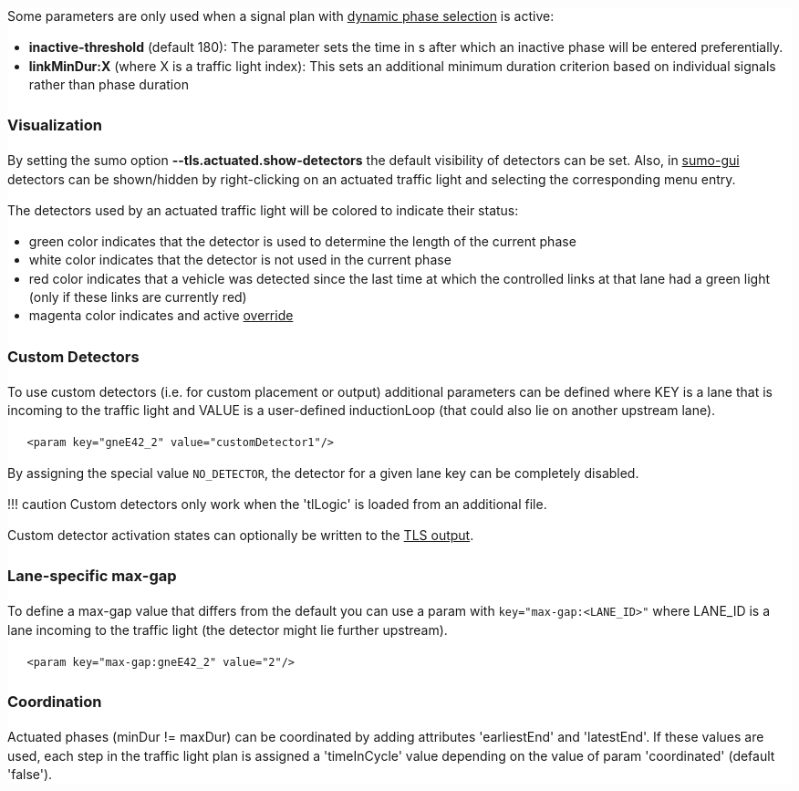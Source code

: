 Some parameters are only used when a signal plan with [dynamic phase selection](#dynamic_phase_selection_phase_skipping) is active:

- **inactive-threshold** (default 180): The parameter sets the time in s after which an inactive phase will be entered preferentially.
- **linkMinDur:X** (where X is a traffic light index): This sets an additional minimum duration criterion based on individual signals rather than phase duration

### Visualization
By setting the sumo option **--tls.actuated.show-detectors** the default visibility of detectors can be
set. Also, in [sumo-gui](../sumo-gui.md) detectors can be
shown/hidden by right-clicking on an actuated traffic light and
selecting the corresponding menu entry.

The detectors used by an actuated traffic light will be colored to indicate their status:
- green color indicates that the detector is used to determine the length of the current phase
- white color indicates that the detector is not used in the current phase
- red color indicates that a vehicle was detected since the last time at which the controlled links at that lane had a green light (only if these links are currently red)
- magenta color indicates and active [override](../sumo-gui.md#activating_detectors)


### Custom Detectors
To use custom detectors (i.e. for custom placement or output) additional parameters can be defined where KEY is a lane that is incoming to the traffic light and VALUE is a user-defined inductionLoop (that could also lie on another upstream lane).
```
   <param key="gneE42_2" value="customDetector1"/>
```

By assigning the special value `NO_DETECTOR`, the detector for a given lane key can be completely disabled.

!!! caution
    Custom detectors only work when the 'tlLogic' is loaded from an additional file.
    
Custom detector activation states can optionally be written to the [TLS output](Output/Traffic_Lights.md#optional_output).    
    
### Lane-specific max-gap
To define a max-gap value that differs from the default you can use a param with `key="max-gap:<LANE_ID>"` where LANE_ID is a lane incoming to the traffic light (the detector might lie further upstream).
```
   <param key="max-gap:gneE42_2" value="2"/>
```

### Coordination

Actuated phases (minDur != maxDur) can be coordinated by adding attributes 'earliestEnd' and 'latestEnd'.
If these values are used, each step in the traffic light plan is assigned a 'timeInCycle' value depending on the value of param 'coordinated' (default 'false').
